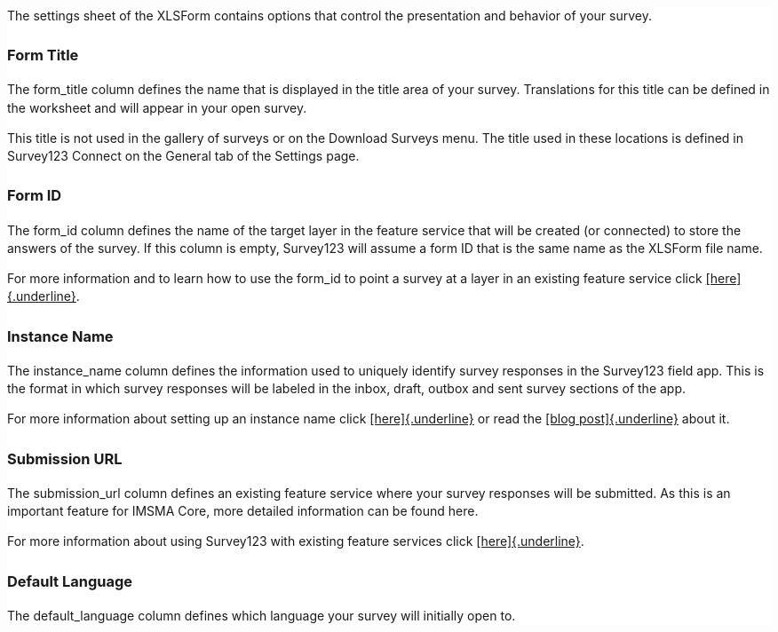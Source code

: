 The settings sheet of the XLSForm contains options that control the
presentation and behavior of your survey.

### Form Title

The form\_title column defines the name that is displayed in the title
area of your survey. Translations for this title can be defined in the
worksheet and will appear in your open survey.

This title is not used in the gallery of surveys or on the Download
Surveys menu. The title used in these locations is defined in Survey123
Connect on the General tab of the Settings page.

### Form ID

The form\_id column defines the name of the target layer in the feature
service that will be created (or connected) to store the answers of the
survey. If this column is empty, Survey123 will assume a form ID that is
the same name as the XLSForm file name.

For more information and to learn how to use the form\_id to point a
survey at a layer in an existing feature service click
[[here]{.underline}](http://doc.arcgis.com/en/survey123/desktop/create-surveys/xlsformsettings.htm#ESRI_SECTION1_0930884E7F034F478EE091F6DAA1F067).

### Instance Name 

The instance\_name column defines the information used to uniquely
identify survey responses in the Survey123 field app. This is the format
in which survey responses will be labeled in the inbox, draft, outbox
and sent survey sections of the app.

For more information about setting up an instance name click
[[here]{.underline}](http://doc.arcgis.com/en/survey123/desktop/create-surveys/xlsforminstancename.htm)
or read the [[blog
post]{.underline}](https://geonet.esri.com/groups/survey123/blog/2017/04/24/understanding-the-instancename-setting)
about it.

### Submission URL

The submission\_url column defines an existing feature service where
your survey responses will be submitted. As this is an important feature
for IMSMA Core, more detailed information can be found here.

For more information about using Survey123 with existing feature
services click
[[here]{.underline}](http://doc.arcgis.com/en/survey123/desktop/create-surveys/survey123withexistingfeatureservices.htm).

### Default Language

The default\_language column defines which language your survey will
initially open to.
